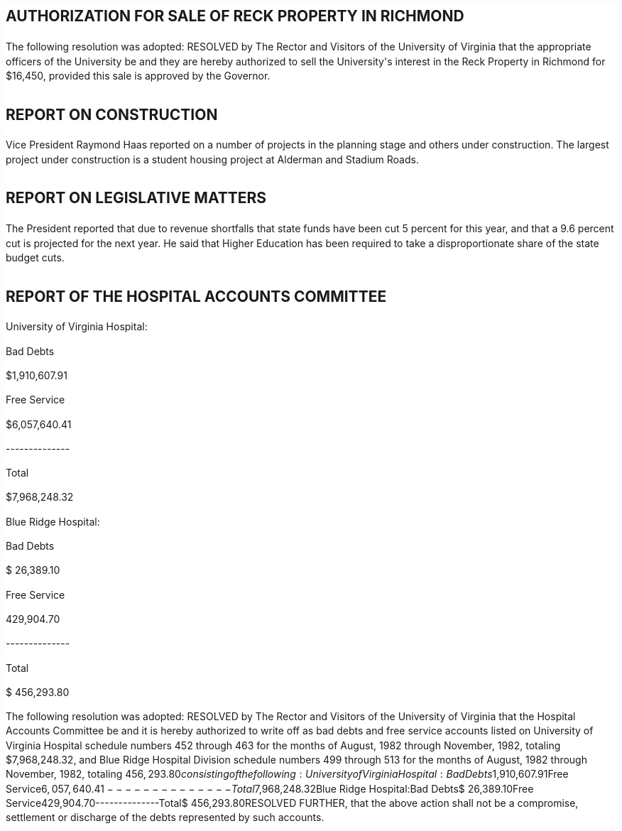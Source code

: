 AUTHORIZATION FOR SALE OF RECK PROPERTY IN RICHMOND
---------------------------------------------------

The following resolution was adopted: RESOLVED by The Rector and Visitors of the University of Virginia that the appropriate officers of the University be and they are hereby authorized to sell the University's interest in the Reck Property in Richmond for $16,450, provided this sale is approved by the Governor.

REPORT ON CONSTRUCTION
----------------------

Vice President Raymond Haas reported on a number of projects in the planning stage and others under construction. The largest project under construction is a student housing project at Alderman and Stadium Roads.

REPORT ON LEGISLATIVE MATTERS
-----------------------------

The President reported that due to revenue shortfalls that state funds have been cut 5 percent for this year, and that a 9.6 percent cut is projected for the next year. He said that Higher Education has been required to take a disproportionate share of the state budget cuts.

REPORT OF THE HOSPITAL ACCOUNTS COMMITTEE
-----------------------------------------

University of Virginia Hospital:

Bad Debts

$1,910,607.91

Free Service

$6,057,640.41

\--------------

Total

$7,968,248.32

Blue Ridge Hospital:

Bad Debts

$ 26,389.10

Free Service

429,904.70

\--------------

Total

$ 456,293.80

The following resolution was adopted: RESOLVED by The Rector and Visitors of the University of Virginia that the Hospital Accounts Committee be and it is hereby authorized to write off as bad debts and free service accounts listed on University of Virginia Hospital schedule numbers 452 through 463 for the months of August, 1982 through November, 1982, totaling $7,968,248.32, and Blue Ridge Hospital Division schedule numbers 499 through 513 for the months of August, 1982 through November, 1982, totaling $456,293.80 consisting of the following:University of Virginia Hospital:Bad Debts$1,910,607.91Free Service$6,057,640.41--------------Total$7,968,248.32Blue Ridge Hospital:Bad Debts$ 26,389.10Free Service429,904.70--------------Total$ 456,293.80RESOLVED FURTHER, that the above action shall not be a compromise, settlement or discharge of the debts represented by such accounts.
